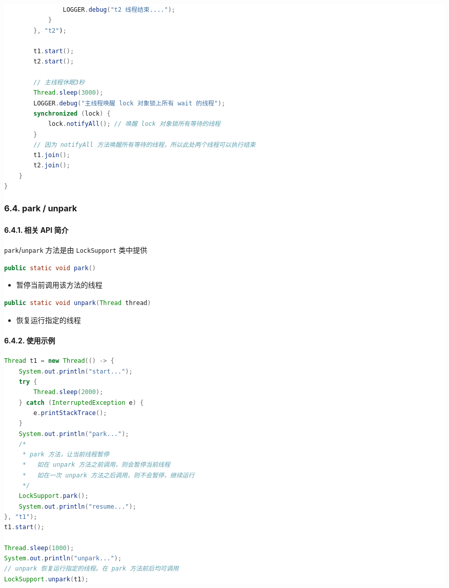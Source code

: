 ```java
                LOGGER.debug("t2 线程结束....");
            }
        }, "t2");

        t1.start();
        t2.start();

        // 主线程休眠3秒
        Thread.sleep(3000);
        LOGGER.debug("主线程唤醒 lock 对象锁上所有 wait 的线程");
        synchronized (lock) {
            lock.notifyAll(); // 唤醒 lock 对象锁所有等待的线程
        }
        // 因为 notifyAll 方法唤醒所有等待的线程，所以此处两个线程可以执行结束
        t1.join();
        t2.join();
    }
}
```

### 6.4. park / unpark

#### 6.4.1. 相关 API 简介

`park`/`unpark` 方法是由 `LockSupport` 类中提供

```java
public static void park()
```

- 暂停当前调用该方法的线程

```java
public static void unpark(Thread thread)
```

- 恢复运行指定的线程

#### 6.4.2. 使用示例

```java
Thread t1 = new Thread(() -> {
    System.out.println("start...");
    try {
        Thread.sleep(2000);
    } catch (InterruptedException e) {
        e.printStackTrace();
    }
    System.out.println("park...");
    /*
     * park 方法，让当前线程暂停
     *   如在 unpark 方法之前调用，则会暂停当前线程
     *   如在一次 unpark 方法之后调用，则不会暂停，继续运行
     */
    LockSupport.park();
    System.out.println("resume...");
}, "t1");
t1.start();

Thread.sleep(1000);
System.out.println("unpark...");
// unpark 恢复运行指定的线程。在 park 方法前后均可调用
LockSupport.unpark(t1);
```
